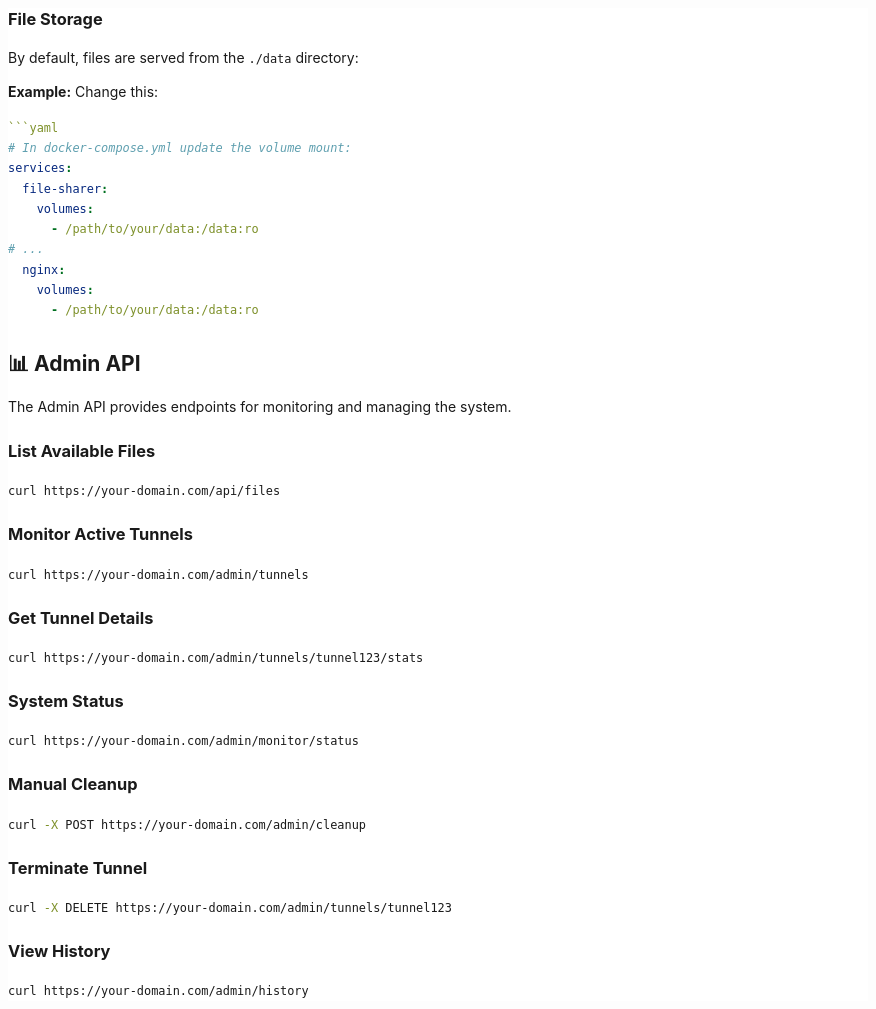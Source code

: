 ### File Storage

By default, files are served from the `./data` directory:

**Example:** Change this:
```yaml
```yaml
# In docker-compose.yml update the volume mount:
services:
  file-sharer:
    volumes:
      - /path/to/your/data:/data:ro
# ...
  nginx:
    volumes:
      - /path/to/your/data:/data:ro
```

## 📊 Admin API

The Admin API provides endpoints for monitoring and managing the system.

### List Available Files
```bash
curl https://your-domain.com/api/files
```

### Monitor Active Tunnels
```bash
curl https://your-domain.com/admin/tunnels
```

### Get Tunnel Details
```bash
curl https://your-domain.com/admin/tunnels/tunnel123/stats
```

### System Status
```bash
curl https://your-domain.com/admin/monitor/status
```

### Manual Cleanup
```bash
curl -X POST https://your-domain.com/admin/cleanup
```

### Terminate Tunnel
```bash
curl -X DELETE https://your-domain.com/admin/tunnels/tunnel123
```

### View History
```bash
curl https://your-domain.com/admin/history
```
